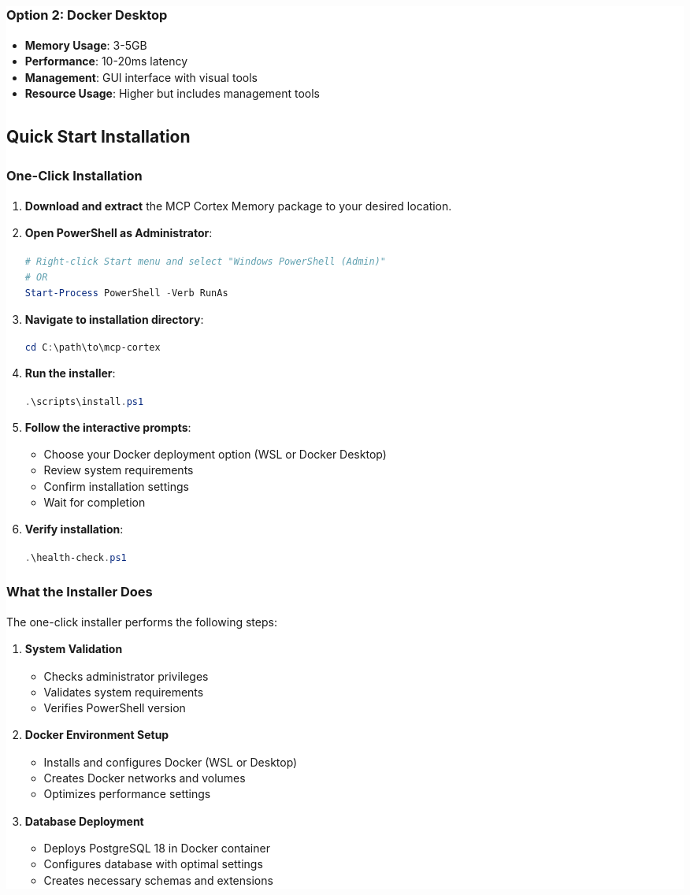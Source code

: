 ### Option 2: Docker Desktop
- **Memory Usage**: 3-5GB
- **Performance**: 10-20ms latency
- **Management**: GUI interface with visual tools
- **Resource Usage**: Higher but includes management tools

## Quick Start Installation

### One-Click Installation

1. **Download and extract** the MCP Cortex Memory package to your desired location.

2. **Open PowerShell as Administrator**:
   ```powershell
   # Right-click Start menu and select "Windows PowerShell (Admin)"
   # OR
   Start-Process PowerShell -Verb RunAs
   ```

3. **Navigate to installation directory**:
   ```powershell
   cd C:\path\to\mcp-cortex
   ```

4. **Run the installer**:
   ```powershell
   .\scripts\install.ps1
   ```

5. **Follow the interactive prompts**:
   - Choose your Docker deployment option (WSL or Docker Desktop)
   - Review system requirements
   - Confirm installation settings
   - Wait for completion

6. **Verify installation**:
   ```powershell
   .\health-check.ps1
   ```

### What the Installer Does

The one-click installer performs the following steps:

1. **System Validation**
   - Checks administrator privileges
   - Validates system requirements
   - Verifies PowerShell version

2. **Docker Environment Setup**
   - Installs and configures Docker (WSL or Desktop)
   - Creates Docker networks and volumes
   - Optimizes performance settings

3. **Database Deployment**
   - Deploys PostgreSQL 18 in Docker container
   - Configures database with optimal settings
   - Creates necessary schemas and extensions
